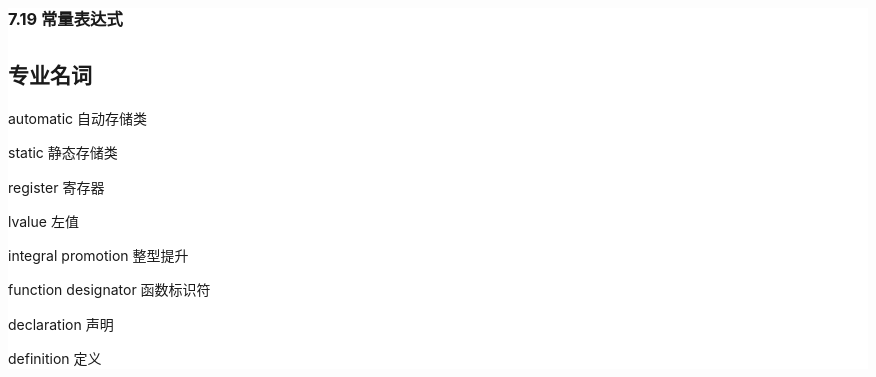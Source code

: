 ### 7.19 常量表达式



## 专业名词

automatic	自动存储类

static	静态存储类

register	寄存器

lvalue	左值

integral promotion	整型提升

function designator	函数标识符

declaration			声明

definition				定义